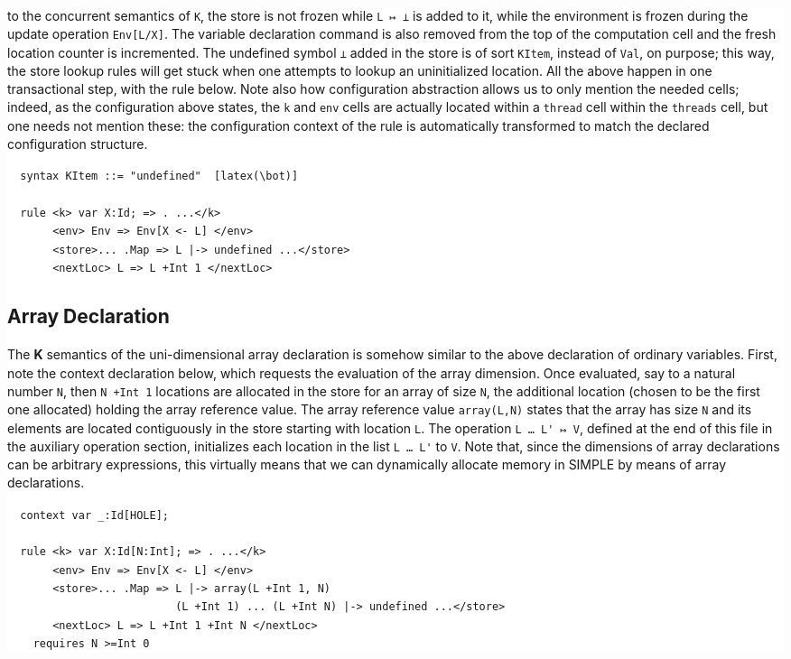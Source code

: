 to the concurrent semantics of `K`, the store is not frozen while
`L ↦ ⊥` is added to it, while the environment is frozen during the
update operation `Env[L/X]`.  The variable declaration command is
also removed from the top of the computation cell and the fresh location
counter is incremented.  The undefined symbol `⊥` added in the store
is of sort `KItem`, instead of `Val`, on purpose; this way, the
store lookup rules will get stuck when one attempts to lookup an
uninitialized location.  All the above happen in one transactional step,
with the rule below.  Note also how configuration abstraction allows us to
only mention the needed cells; indeed, as the configuration above states,
the `k` and `env` cells are actually located within a
`thread` cell within the `threads` cell, but one needs
not mention these: the configuration context of the rule is
automatically transformed to match the declared configuration
structure.
```k
  syntax KItem ::= "undefined"  [latex(\bot)]

  rule <k> var X:Id; => . ...</k>
       <env> Env => Env[X <- L] </env>
       <store>... .Map => L |-> undefined ...</store>
       <nextLoc> L => L +Int 1 </nextLoc>
```

## Array Declaration

The **K** semantics of the uni-dimensional array declaration is somehow similar
to the above declaration of ordinary variables.  First, note the
context declaration below, which requests the evaluation of the array
dimension.  Once evaluated, say to a natural number `N`, then
`N +Int 1` locations are allocated in the store for
an array of size `N`, the additional location (chosen to be the first
one allocated) holding the array reference value.  The array reference
value `array(L,N)` states that the array has size `N` and its
elements are located contiguously in the store starting with location
`L`.  The operation `L … L' ↦ V`, defined at the end of this
file in the auxiliary operation section, initializes each location in
the list `L … L'` to `V`.  Note that, since the dimensions of
array declarations can be arbitrary expressions, this virtually means
that we can dynamically allocate memory in SIMPLE by means of array
declarations.

```k
  context var _:Id[HOLE];

  rule <k> var X:Id[N:Int]; => . ...</k>
       <env> Env => Env[X <- L] </env>
       <store>... .Map => L |-> array(L +Int 1, N)
                          (L +Int 1) ... (L +Int N) |-> undefined ...</store>
       <nextLoc> L => L +Int 1 +Int N </nextLoc>
    requires N >=Int 0
```
